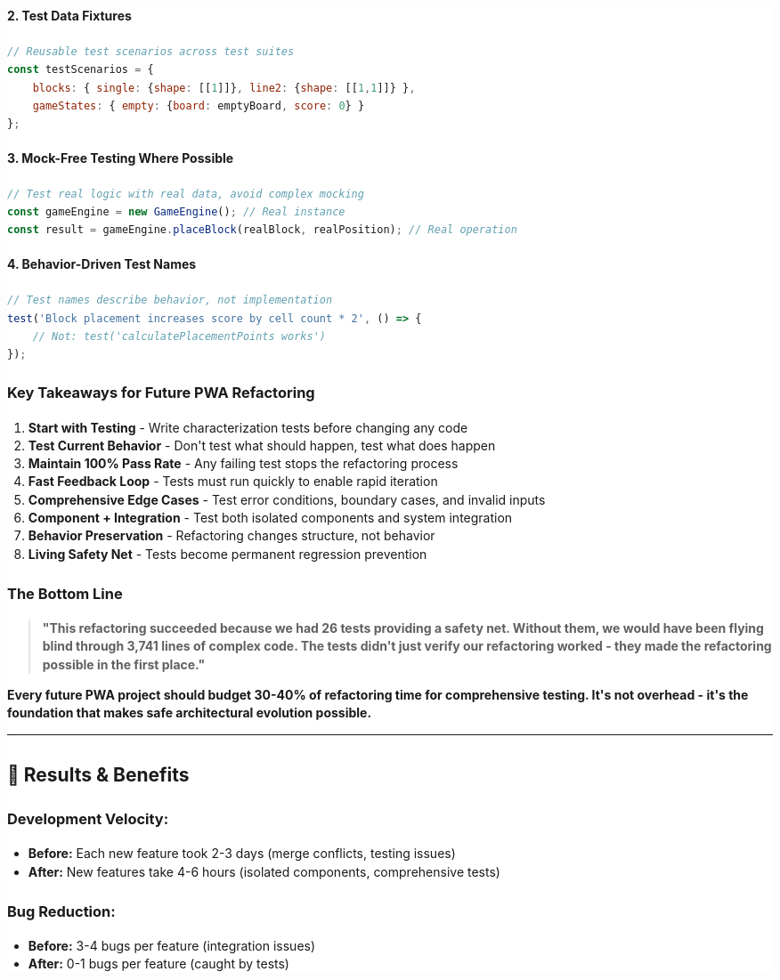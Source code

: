 #### **2. Test Data Fixtures**
```javascript
// Reusable test scenarios across test suites
const testScenarios = {
    blocks: { single: {shape: [[1]]}, line2: {shape: [[1,1]]} },
    gameStates: { empty: {board: emptyBoard, score: 0} }
};
```

#### **3. Mock-Free Testing Where Possible**
```javascript
// Test real logic with real data, avoid complex mocking
const gameEngine = new GameEngine(); // Real instance
const result = gameEngine.placeBlock(realBlock, realPosition); // Real operation
```

#### **4. Behavior-Driven Test Names**
```javascript
// Test names describe behavior, not implementation
test('Block placement increases score by cell count * 2', () => {
    // Not: test('calculatePlacementPoints works')
});
```

### **Key Takeaways for Future PWA Refactoring**

1. **Start with Testing** - Write characterization tests before changing any code
2. **Test Current Behavior** - Don't test what should happen, test what does happen
3. **Maintain 100% Pass Rate** - Any failing test stops the refactoring process
4. **Fast Feedback Loop** - Tests must run quickly to enable rapid iteration
5. **Comprehensive Edge Cases** - Test error conditions, boundary cases, and invalid inputs
6. **Component + Integration** - Test both isolated components and system integration
7. **Behavior Preservation** - Refactoring changes structure, not behavior
8. **Living Safety Net** - Tests become permanent regression prevention

### **The Bottom Line**

> **"This refactoring succeeded because we had 26 tests providing a safety net. Without them, we would have been flying blind through 3,741 lines of complex code. The tests didn't just verify our refactoring worked - they made the refactoring possible in the first place."**

**Every future PWA project should budget 30-40% of refactoring time for comprehensive testing. It's not overhead - it's the foundation that makes safe architectural evolution possible.**

---

## 🚀 **Results & Benefits**

### **Development Velocity:**
- **Before:** Each new feature took 2-3 days (merge conflicts, testing issues)
- **After:** New features take 4-6 hours (isolated components, comprehensive tests)

### **Bug Reduction:**
- **Before:** 3-4 bugs per feature (integration issues)
- **After:** 0-1 bugs per feature (caught by tests)
